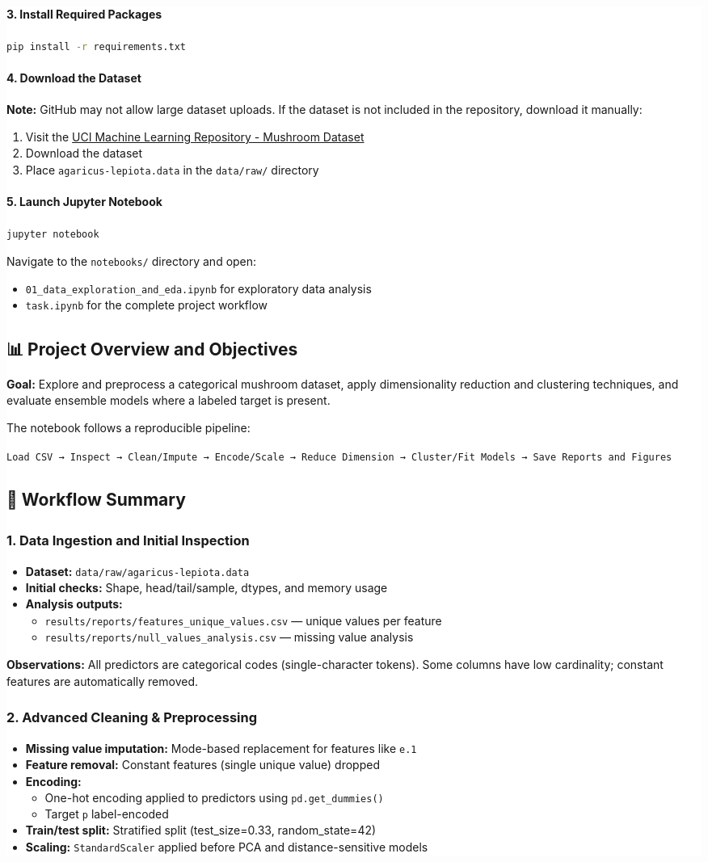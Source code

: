 #### 3. Install Required Packages

```bash
pip install -r requirements.txt
```


#### 4. Download the Dataset

**Note:** GitHub may not allow large dataset uploads. If the dataset is not included in the repository, download it manually:

1. Visit the [UCI Machine Learning Repository - Mushroom Dataset](https://archive.ics.uci.edu/dataset/73/mushroom)
2. Download the dataset
3. Place `agaricus-lepiota.data` in the `data/raw/` directory

#### 5. Launch Jupyter Notebook

```bash
jupyter notebook
```

Navigate to the `notebooks/` directory and open:
- `01_data_exploration_and_eda.ipynb` for exploratory data analysis
- `task.ipynb` for the complete project workflow

## 📊 Project Overview and Objectives

**Goal:** Explore and preprocess a categorical mushroom dataset, apply dimensionality reduction and clustering techniques, and evaluate ensemble models where a labeled target is present.

The notebook follows a reproducible pipeline:
```
Load CSV → Inspect → Clean/Impute → Encode/Scale → Reduce Dimension → Cluster/Fit Models → Save Reports and Figures
```

## 📝 Workflow Summary

### 1. Data Ingestion and Initial Inspection

- **Dataset:** `data/raw/agaricus-lepiota.data`
- **Initial checks:** Shape, head/tail/sample, dtypes, and memory usage
- **Analysis outputs:**
  - `results/reports/features_unique_values.csv` — unique values per feature
  - `results/reports/null_values_analysis.csv` — missing value analysis

**Observations:** All predictors are categorical codes (single-character tokens). Some columns have low cardinality; constant features are automatically removed.

### 2. Advanced Cleaning & Preprocessing

- **Missing value imputation:** Mode-based replacement for features like `e.1`
- **Feature removal:** Constant features (single unique value) dropped
- **Encoding:**
  - One-hot encoding applied to predictors using `pd.get_dummies()`
  - Target `p` label-encoded
- **Train/test split:** Stratified split (test_size=0.33, random_state=42)
- **Scaling:** `StandardScaler` applied before PCA and distance-sensitive models
